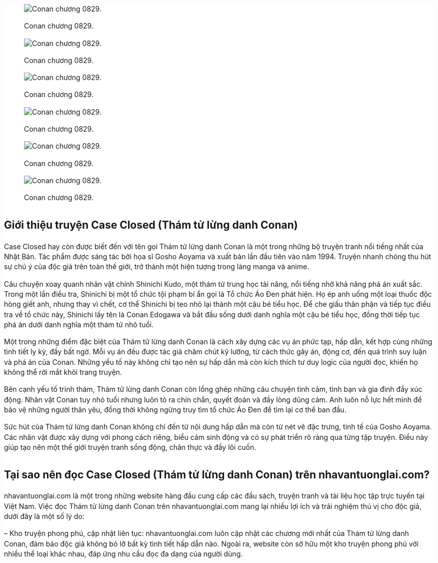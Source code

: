 <figure><img src="https://nhavantuonglai.blog/manga/gosho-aoyama/case-closed/0829-13.jpg" alt="Conan chương 0829." title="Conan chương 0829." height=100% width=100%><figcaption></p>Conan chương 0829.</p></figcaption></figure>

<figure><img src="https://nhavantuonglai.blog/manga/gosho-aoyama/case-closed/0829-14.jpg" alt="Conan chương 0829." title="Conan chương 0829." height=100% width=100%><figcaption></p>Conan chương 0829.</p></figcaption></figure>

<figure><img src="https://nhavantuonglai.blog/manga/gosho-aoyama/case-closed/0829-15.jpg" alt="Conan chương 0829." title="Conan chương 0829." height=100% width=100%><figcaption></p>Conan chương 0829.</p></figcaption></figure>

<figure><img src="https://nhavantuonglai.blog/manga/gosho-aoyama/case-closed/0829-16.jpg" alt="Conan chương 0829." title="Conan chương 0829." height=100% width=100%><figcaption></p>Conan chương 0829.</p></figcaption></figure>

<figure><img src="https://nhavantuonglai.blog/manga/gosho-aoyama/case-closed/0829-17.jpg" alt="Conan chương 0829." title="Conan chương 0829." height=100% width=100%><figcaption></p>Conan chương 0829.</p></figcaption></figure>

<figure><img src="https://nhavantuonglai.blog/manga/gosho-aoyama/case-closed/0829-18.jpg" alt="Conan chương 0829." title="Conan chương 0829." height=100% width=100%><figcaption></p>Conan chương 0829.</p></figcaption></figure>

## Giới thiệu truyện Case Closed (Thám tử lừng danh Conan)

Case Closed hay còn được biết đến với tên gọi Thám tử lừng danh Conan là một trong những bộ truyện tranh nổi tiếng nhất của Nhật Bản. Tác phẩm được sáng tác bởi họa sĩ Gosho Aoyama và xuất bản lần đầu tiên vào năm 1994. Truyện nhanh chóng thu hút sự chú ý của độc giả trên toàn thế giới, trở thành một hiện tượng trong làng manga và anime.

Câu chuyện xoay quanh nhân vật chính Shinichi Kudo, một thám tử trung học tài năng, nổi tiếng nhờ khả năng phá án xuất sắc. Trong một lần điều tra, Shinichi bị một tổ chức tội phạm bí ẩn gọi là Tổ chức Áo Đen phát hiện. Họ ép anh uống một loại thuốc độc hòng giết anh, nhưng thay vì chết, cơ thể Shinichi bị teo nhỏ lại thành một cậu bé tiểu học. Để che giấu thân phận và tiếp tục điều tra về tổ chức này, Shinichi lấy tên là Conan Edogawa và bắt đầu sống dưới danh nghĩa một cậu bé tiểu học, đồng thời tiếp tục phá án dưới danh nghĩa một thám tử nhỏ tuổi.

Một trong những điểm đặc biệt của Thám tử lừng danh Conan là cách xây dựng các vụ án phức tạp, hấp dẫn, kết hợp cùng những tình tiết ly kỳ, đầy bất ngờ. Mỗi vụ án đều được tác giả chăm chút kỹ lưỡng, từ cách thức gây án, động cơ, đến quá trình suy luận và phá án của Conan. Những yếu tố này không chỉ tạo nên sự hấp dẫn mà còn kích thích tư duy logic của người đọc, khiến họ không thể rời mắt khỏi trang truyện.

Bên cạnh yếu tố trinh thám, Thám tử lừng danh Conan còn lồng ghép những câu chuyện tình cảm, tình bạn và gia đình đầy xúc động. Nhân vật Conan tuy nhỏ tuổi nhưng luôn tỏ ra chín chắn, quyết đoán và đầy lòng dũng cảm. Anh luôn nỗ lực hết mình để bảo vệ những người thân yêu, đồng thời không ngừng truy tìm tổ chức Áo Đen để tìm lại cơ thể ban đầu.

Sức hút của Thám tử lừng danh Conan không chỉ đến từ nội dung hấp dẫn mà còn từ nét vẽ đặc trưng, tinh tế của Gosho Aoyama. Các nhân vật được xây dựng với phong cách riêng, biểu cảm sinh động và có sự phát triển rõ ràng qua từng tập truyện. Điều này giúp tạo nên một thế giới truyện tranh sống động, chân thực và đầy lôi cuốn.

## Tại sao nên đọc Case Closed (Thám tử lừng danh Conan) trên nhavantuonglai.com?

nhavantuonglai.com là một trong những website hàng đầu cung cấp các đầu sách, truyện tranh và tài liệu học tập trực tuyến tại Việt Nam. Việc đọc Thám tử lừng danh Conan trên nhavantuonglai.com mang lại nhiều lợi ích và trải nghiệm thú vị cho độc giả, dưới đây là một số lý do:

– Kho truyện phong phú, cập nhật liên tục: nhavantuonglai.com luôn cập nhật các chương mới nhất của Thám tử lừng danh Conan, đảm bảo độc giả không bỏ lỡ bất kỳ tình tiết hấp dẫn nào. Ngoài ra, website còn sở hữu một kho truyện phong phú với nhiều thể loại khác nhau, đáp ứng nhu cầu đọc đa dạng của người dùng.
